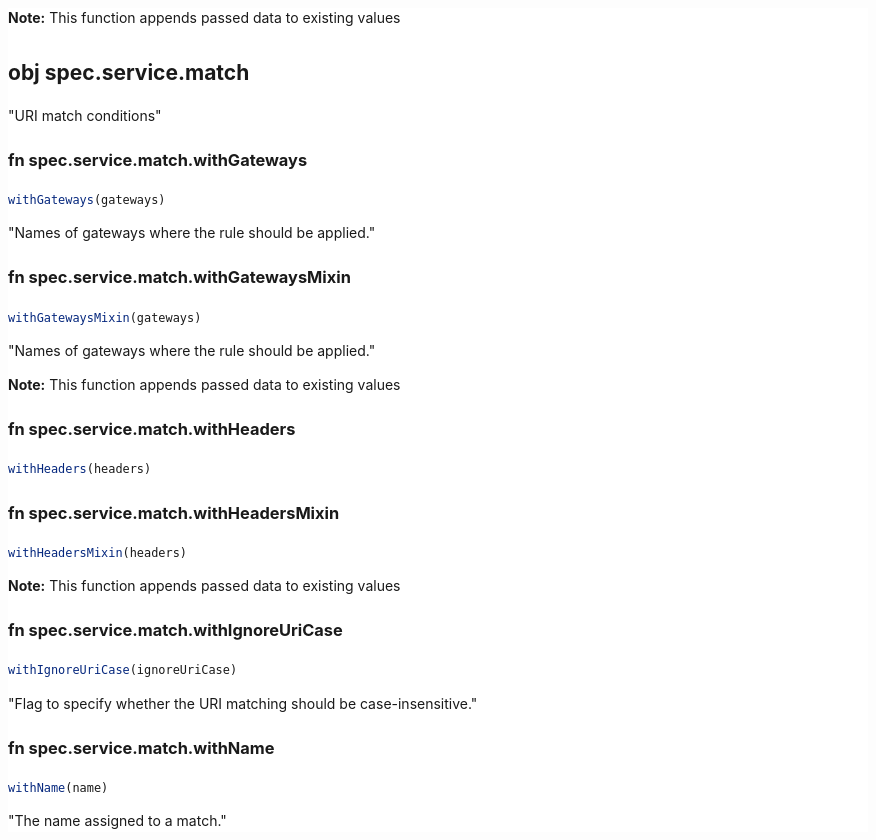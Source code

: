 

**Note:** This function appends passed data to existing values

## obj spec.service.match

"URI match conditions"

### fn spec.service.match.withGateways

```ts
withGateways(gateways)
```

"Names of gateways where the rule should be applied."

### fn spec.service.match.withGatewaysMixin

```ts
withGatewaysMixin(gateways)
```

"Names of gateways where the rule should be applied."

**Note:** This function appends passed data to existing values

### fn spec.service.match.withHeaders

```ts
withHeaders(headers)
```



### fn spec.service.match.withHeadersMixin

```ts
withHeadersMixin(headers)
```



**Note:** This function appends passed data to existing values

### fn spec.service.match.withIgnoreUriCase

```ts
withIgnoreUriCase(ignoreUriCase)
```

"Flag to specify whether the URI matching should be case-insensitive."

### fn spec.service.match.withName

```ts
withName(name)
```

"The name assigned to a match."
